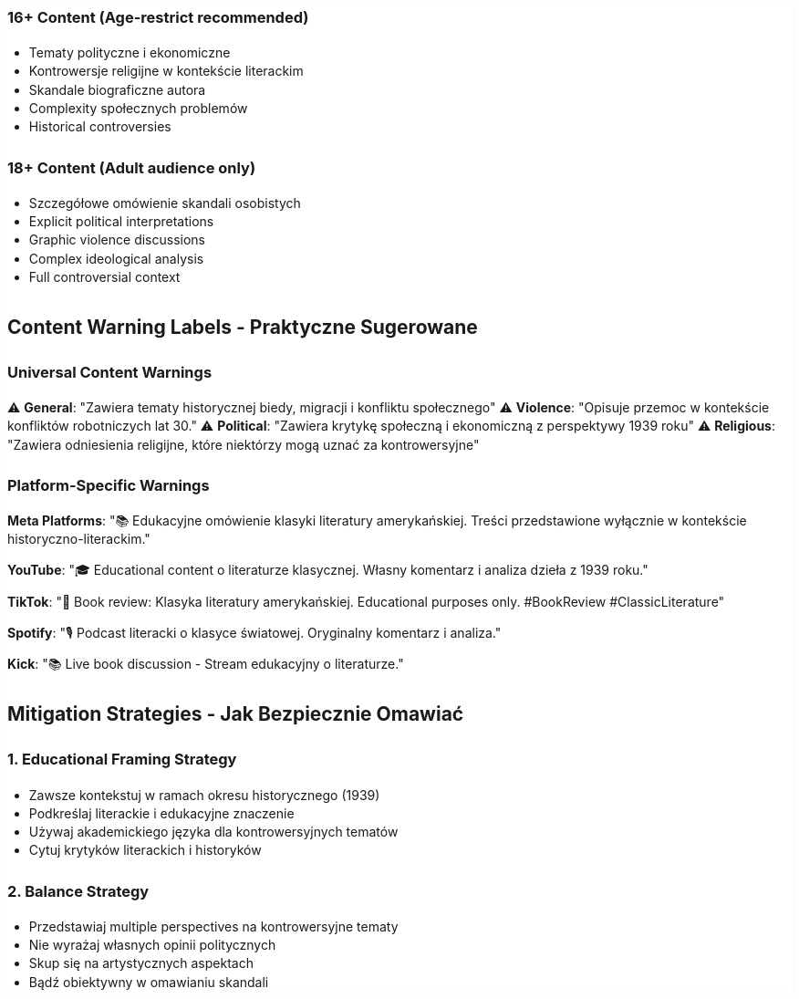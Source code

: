 ### 16+ Content (Age-restrict recommended)
- Tematy polityczne i ekonomiczne
- Kontrowersje religijne w kontekście literackim
- Skandale biograficzne autora
- Complexity społecznych problemów
- Historical controversies

### 18+ Content (Adult audience only)
- Szczegółowe omówienie skandali osobistych
- Explicit political interpretations
- Graphic violence discussions
- Complex ideological analysis
- Full controversial context

## Content Warning Labels - Praktyczne Sugerowane

### Universal Content Warnings
⚠️ **General**: "Zawiera tematy historycznej biedy, migracji i konfliktu społecznego"
⚠️ **Violence**: "Opisuje przemoc w kontekście konfliktów robotniczych lat 30."
⚠️ **Political**: "Zawiera krytykę społeczną i ekonomiczną z perspektywy 1939 roku"
⚠️ **Religious**: "Zawiera odniesienia religijne, które niektórzy mogą uznać za kontrowersyjne"

### Platform-Specific Warnings

**Meta Platforms**:
"📚 Edukacyjne omówienie klasyki literatury amerykańskiej. Treści przedstawione wyłącznie w kontekście historyczno-literackim."

**YouTube**:
"🎓 Educational content o literaturze klasycznej. Własny komentarz i analiza dzieła z 1939 roku."

**TikTok**: 
"📖 Book review: Klasyka literatury amerykańskiej. Educational purposes only. #BookReview #ClassicLiterature"

**Spotify**:
"🎙️ Podcast literacki o klasyce światowej. Oryginalny komentarz i analiza."

**Kick**:
"📚 Live book discussion - Stream edukacyjny o literaturze."

## Mitigation Strategies - Jak Bezpiecznie Omawiać

### 1. Educational Framing Strategy
- Zawsze kontekstuj w ramach okresu historycznego (1939)
- Podkreślaj literackie i edukacyjne znaczenie
- Używaj akademickiego języka dla kontrowersyjnych tematów
- Cytuj krytyków literackich i historyków

### 2. Balance Strategy  
- Przedstawiaj multiple perspectives na kontrowersyjne tematy
- Nie wyrażaj własnych opinii politycznych
- Skup się na artystycznych aspektach
- Bądź obiektywny w omawianiu skandali

